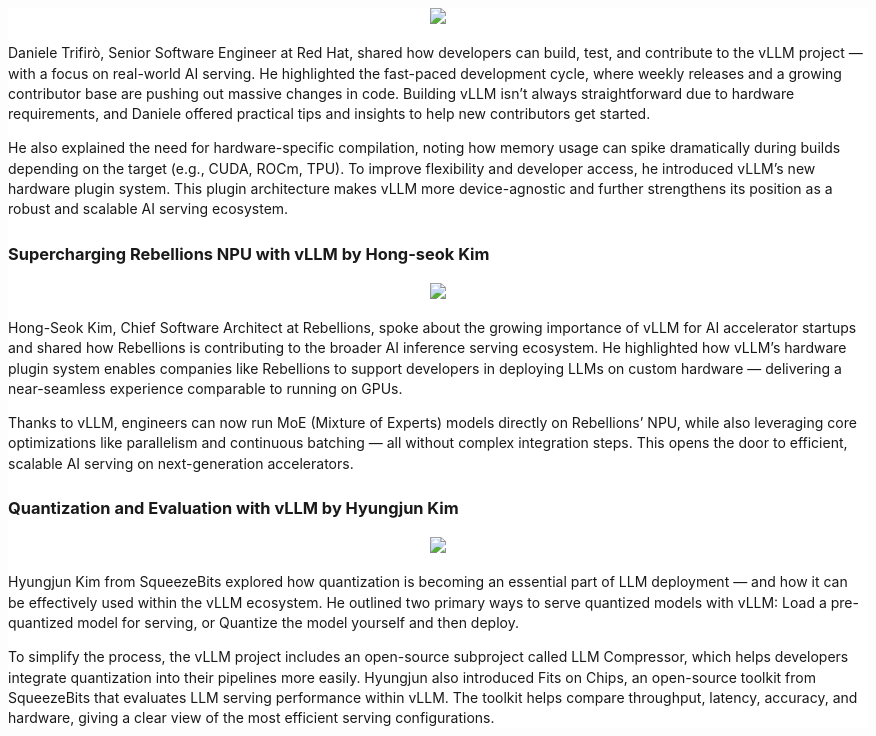 <p align="center">
<picture>
<img src="/assets/figures/vllm-meetup/vllm_meetup_Daniele.png" width="100%">
</picture><br>
</p>

Daniele Trifirò, Senior Software Engineer at Red Hat, shared how developers can build, test, and contribute to the vLLM project — with a focus on real-world AI serving. He highlighted the fast-paced development cycle, where weekly releases and a growing contributor base are pushing out massive changes in code. Building vLLM isn’t always straightforward due to hardware requirements, and Daniele offered practical tips and insights to help new contributors get started.

He also explained the need for hardware-specific compilation, noting how memory usage can spike dramatically during builds depending on the target (e.g., CUDA, ROCm, TPU). To improve flexibility and developer access, he introduced vLLM’s new hardware plugin system. This plugin architecture makes vLLM more device-agnostic and further strengthens its position as a robust and scalable AI serving ecosystem.

### Supercharging Rebellions NPU with vLLM by Hong-seok Kim

<p align="center">
<picture>
<img src="/assets/figures/vllm-meetup/vllm_meetup_HSkim.png" width="100%">
</picture><br>
</p>

Hong-Seok Kim, Chief Software Architect at Rebellions, spoke about the growing importance of vLLM for AI accelerator startups and shared how Rebellions is contributing to the broader AI inference serving ecosystem. He highlighted how vLLM’s hardware plugin system enables companies like Rebellions to support developers in deploying LLMs on custom hardware — delivering a near-seamless experience comparable to running on GPUs. 

Thanks to vLLM, engineers can now run MoE (Mixture of Experts) models directly on Rebellions’ NPU, while also leveraging core optimizations like parallelism and continuous batching — all without complex integration steps. This opens the door to efficient, scalable AI serving on next-generation accelerators.


### Quantization and Evaluation with vLLM by Hyungjun Kim

<p align="center">
<picture>
<img src="/assets/figures/vllm-meetup/vllm_meetup_HJKim.jpg" width="100%">
</picture><br>
</p>


Hyungjun Kim from SqueezeBits explored how quantization is becoming an essential part of LLM deployment — and how it can be effectively used within the vLLM ecosystem. He outlined two primary ways to serve quantized models with vLLM: Load a pre-quantized model for serving, or Quantize the model yourself and then deploy.

To simplify the process, the vLLM project includes an open-source subproject called LLM Compressor, which helps developers integrate quantization into their pipelines more easily.
Hyungjun also introduced Fits on Chips, an open-source toolkit from SqueezeBits that evaluates LLM serving performance within vLLM. The toolkit helps compare throughput, latency, accuracy, and hardware, giving a clear view of the most efficient serving configurations.
